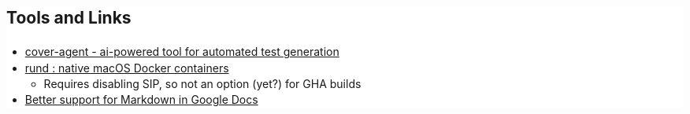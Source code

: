 ## Tools and Links

* [cover-agent - ai-powered tool for automated test generation](https://github.com/Codium-ai/cover-agent)
* [rund : native macOS Docker containers](https://github.com/darwin-containers/rund)
  * Requires disabling SIP, so not an option (yet?) for GHA builds
* [Better support for Markdown in Google Docs](https://workspaceupdates.googleblog.com/2024/07/import-and-export-markdown-in-google-docs.html)
